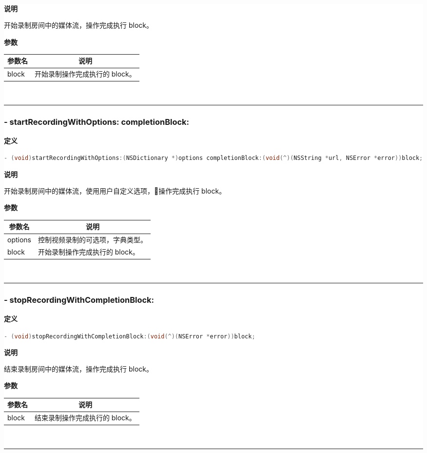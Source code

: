 **说明**

开始录制房间中的媒体流，操作完成执行 block。

**参数**

参数名             | 说明
------------------|------------------
block             | 开始录制操作完成执行的 block。

</br>

---

### - startRecordingWithOptions: completionBlock:

**定义**

```objectivec
- (void)startRecordingWithOptions:(NSDictionary *)options completionBlock:(void(^)(NSString *url, NSError *error))block;
```

**说明**

开始录制房间中的媒体流，使用用户自定义选项，操作完成执行 block。

**参数**

参数名             | 说明
------------------|------------------
options           | 控制视频录制的可选项，字典类型。
block             | 开始录制操作完成执行的 block。

</br>

---

### - stopRecordingWithCompletionBlock:

**定义**

```objectivec
- (void)stopRecordingWithCompletionBlock:(void(^)(NSError *error))block;
```

**说明**

结束录制房间中的媒体流，操作完成执行 block。

**参数**

参数名             | 说明
------------------|------------------
block             | 结束录制操作完成执行的 block。

</br>

---
